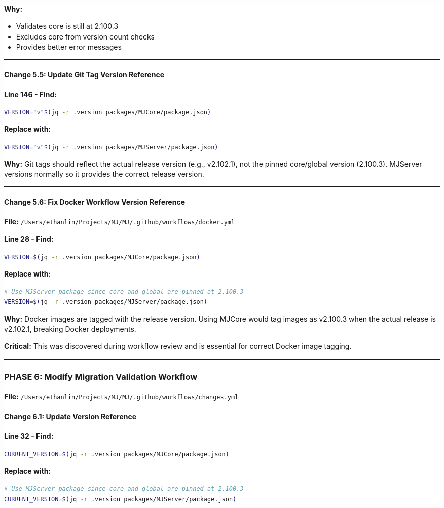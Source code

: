 **Why:**
- Validates core is still at 2.100.3
- Excludes core from version count checks
- Provides better error messages

---

#### Change 5.5: Update Git Tag Version Reference

**Line 146 - Find:**
```bash
VERSION="v"$(jq -r .version packages/MJCore/package.json)
```

**Replace with:**
```bash
VERSION="v"$(jq -r .version packages/MJServer/package.json)
```

**Why:** Git tags should reflect the actual release version (e.g., v2.102.1), not the pinned core/global version (2.100.3). MJServer versions normally so it provides the correct release version.

---

#### Change 5.6: Fix Docker Workflow Version Reference

**File:** `/Users/ethanlin/Projects/MJ/MJ/.github/workflows/docker.yml`

**Line 28 - Find:**
```bash
VERSION=$(jq -r .version packages/MJCore/package.json)
```

**Replace with:**
```bash
# Use MJServer package since core and global are pinned at 2.100.3
VERSION=$(jq -r .version packages/MJServer/package.json)
```

**Why:** Docker images are tagged with the release version. Using MJCore would tag images as v2.100.3 when the actual release is v2.102.1, breaking Docker deployments.

**Critical:** This was discovered during workflow review and is essential for correct Docker image tagging.

---

### PHASE 6: Modify Migration Validation Workflow

**File:** `/Users/ethanlin/Projects/MJ/MJ/.github/workflows/changes.yml`

#### Change 6.1: Update Version Reference

**Line 32 - Find:**
```bash
CURRENT_VERSION=$(jq -r .version packages/MJCore/package.json)
```

**Replace with:**
```bash
# Use MJServer package since core and global are pinned at 2.100.3
CURRENT_VERSION=$(jq -r .version packages/MJServer/package.json)
```
